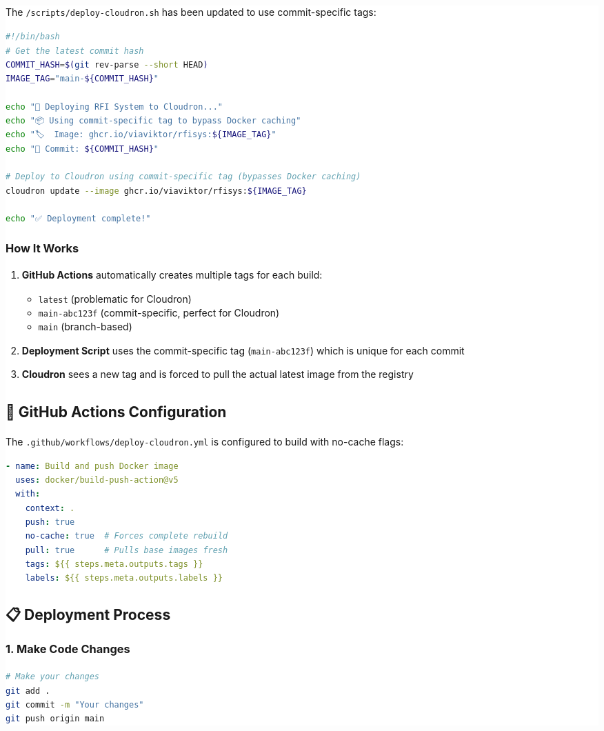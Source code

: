 The `/scripts/deploy-cloudron.sh` has been updated to use commit-specific tags:

```bash
#!/bin/bash
# Get the latest commit hash
COMMIT_HASH=$(git rev-parse --short HEAD)
IMAGE_TAG="main-${COMMIT_HASH}"

echo "🚀 Deploying RFI System to Cloudron..."
echo "📦 Using commit-specific tag to bypass Docker caching"
echo "🏷️  Image: ghcr.io/viaviktor/rfisys:${IMAGE_TAG}"
echo "🔗 Commit: ${COMMIT_HASH}"

# Deploy to Cloudron using commit-specific tag (bypasses Docker caching)
cloudron update --image ghcr.io/viaviktor/rfisys:${IMAGE_TAG}

echo "✅ Deployment complete!"
```

### How It Works

1. **GitHub Actions** automatically creates multiple tags for each build:
   - `latest` (problematic for Cloudron)
   - `main-abc123f` (commit-specific, perfect for Cloudron)
   - `main` (branch-based)

2. **Deployment Script** uses the commit-specific tag (`main-abc123f`) which is unique for each commit

3. **Cloudron** sees a new tag and is forced to pull the actual latest image from the registry

## 🔧 GitHub Actions Configuration

The `.github/workflows/deploy-cloudron.yml` is configured to build with no-cache flags:

```yaml
- name: Build and push Docker image
  uses: docker/build-push-action@v5
  with:
    context: .
    push: true
    no-cache: true  # Forces complete rebuild
    pull: true      # Pulls base images fresh
    tags: ${{ steps.meta.outputs.tags }}
    labels: ${{ steps.meta.outputs.labels }}
```

## 📋 Deployment Process

### 1. Make Code Changes
```bash
# Make your changes
git add .
git commit -m "Your changes"
git push origin main
```
